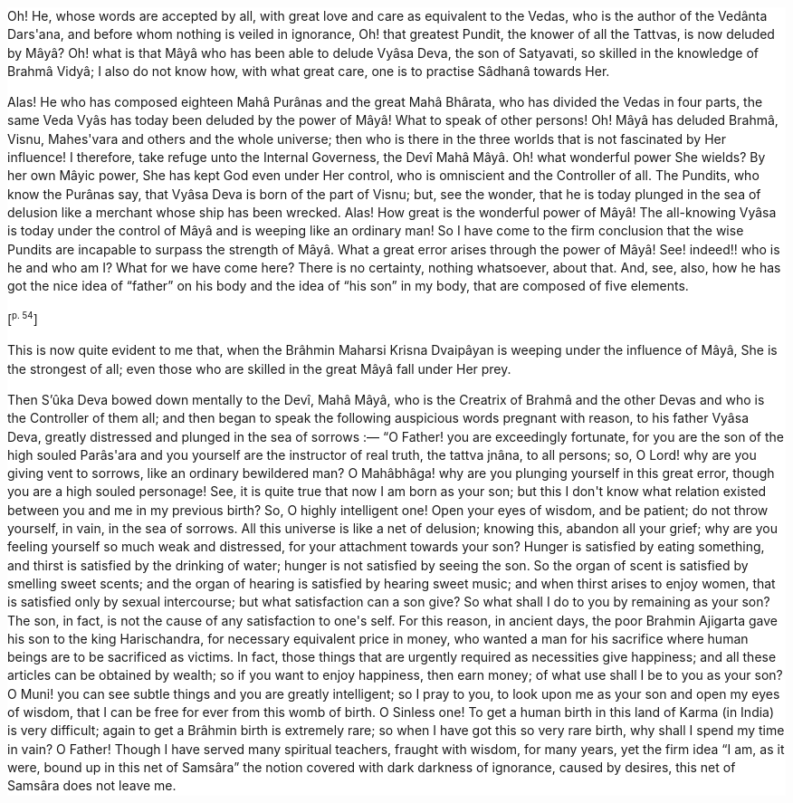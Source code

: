 Oh!  He, whose words are accepted by all, with great love and care as equivalent to the Vedas, who is the author of the Vedânta Dars'ana, and before whom nothing is veiled in ignorance, Oh! that greatest Pundit, the knower of all the Tattvas, is now deluded by Mâyâ? Oh! what is that Mâyâ who has been able to delude Vyâsa Deva, the son of Satyavati, so skilled in the knowledge of Brahmâ Vidyâ; I also do not know how, with what great care, one is to practise Sâdhanâ towards Her.

Alas! He who has composed eighteen Mahâ Purânas and the great Mahâ Bhârata, who has divided the Vedas in four parts, the same Veda Vyâs has today been deluded by the power of Mâyâ! What to speak of other persons! Oh! Mâyâ has deluded Brahmâ, Visnu, Mahes'vara and others and the whole universe; then who is there in the three worlds that is not fascinated by Her influence! I therefore, take refuge unto the Internal Governess, the Devî Mahâ Mâyâ. Oh! what wonderful power She wields? By her own Mâyic power, She has kept God even under Her control, who is omniscient and the Controller of all. The Pundits, who know the Purânas say, that Vyâsa Deva is born of the part of Visnu; but, see the wonder, that he is today plunged in the sea of delusion like a merchant whose ship has been wrecked. Alas! How great is the wonderful power of Mâyâ! The all-knowing Vyâsa is today under the control of Mâyâ and is weeping like an ordinary man! So I have come to the firm conclusion that the wise Pundits are incapable to surpass the strength of Mâyâ. What a great error arises through the power of Mâyâ! See! indeed!! who is he and who am I? What for we have come here? There is no certainty, nothing whatsoever, about that. And, see, also, how he has got the nice idea of “father” on his body and the idea of “his son” in my body, that are composed of five elements.

<span id="p54">[<sup><small>p. 54</small></sup>]</span>

This is now quite evident to me that, when the Brâhmin Maharsi Krisna Dvaipâyan is weeping under the influence of Mâyâ, She is the strongest of all; even those who are skilled in the great Mâyâ fall under Her prey.

Then S’ûka Deva bowed down mentally to the Devî, Mahâ Mâyâ, who is the Creatrix of Brahmâ and the other Devas and who is the Controller of them all; and then began to speak the following auspicious words pregnant with reason, to his father Vyâsa Deva, greatly distressed and plunged in the sea of sorrows :— “O Father! you are exceedingly fortunate, for you are the son of the high souled Parâs'ara and you yourself are the instructor of real truth, the tattva jnâna, to all persons; so, O Lord! why are you giving vent to sorrows, like an ordinary bewildered man? O Mahâbhâga! why are you plunging yourself in this great error, though you are a high souled personage! See, it is quite true that now I am born as your son; but this I don't know what relation existed between you and me in my previous birth? So, O highly intelligent one! Open your eyes of wisdom, and be patient; do not throw yourself, in vain, in the sea of sorrows. All this universe is like a net of delusion; knowing this, abandon all your grief; why are you feeling yourself so much weak and distressed, for your attachment towards your son? Hunger is satisfied by eating something, and thirst is satisfied by the drinking of water; hunger is not satisfied by seeing the son. So the organ of scent is satisfied by smelling sweet scents; and the organ of hearing is satisfied by hearing sweet music; and when thirst arises to enjoy women, that is satisfied only by sexual intercourse; but what satisfaction can a son give? So what shall I do to you by remaining as your son? The son, in fact, is not the cause of any satisfaction to one's self. For this reason, in ancient days, the poor Brahmin Ajigarta gave his son to the king Harischandra, for necessary equivalent price in money, who wanted a man for his sacrifice where human beings are to be sacrificed as victims. In fact, those things that are urgently required as necessities give happiness; and all these articles can be obtained by wealth; so if you want to enjoy happiness, then earn money; of what use shall I be to you as your son? O Muni! you can see subtle things and you are greatly intelligent; so I pray to you, to look upon me as your son and open my eyes of wisdom, that I can be free for ever from this womb of birth. O Sinless one! To get a human birth in this land of Karma (in India) is very difficult; again to get a Brâhmin birth is extremely rare; so when I have got this so very rare birth, why shall I spend my time in vain? O Father! Though I have served many spiritual teachers, fraught with wisdom, for many years, yet the firm idea “I am, as it were, bound up in this net of Samsâra” the notion covered with dark darkness of ignorance, caused by desires, this net of Samsâra does not leave me.
